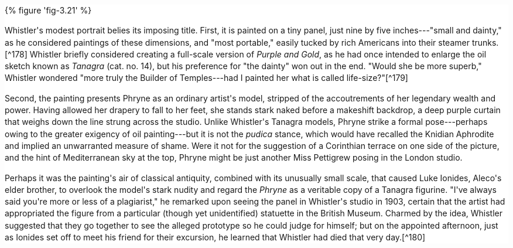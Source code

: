 {% figure 'fig-3.21' %}

Whistler's modest portrait belies its imposing title. First, it is painted on a tiny panel, just nine by five inches---"small and dainty," as he considered paintings of these dimensions, and "most portable," easily tucked by rich Americans into their steamer trunks.[^178] Whistler briefly considered creating a full-scale version of *Purple and Gold*, as he had once intended to enlarge the oil sketch known as *Tanagra* (cat. no. 14), but his preference for "the dainty" won out in the end. "Would she be more superb," Whistler wondered "more truly the Builder of Temples---had I painted her what is called life-size?"[^179]

Second, the painting presents Phryne as an ordinary artist's model, stripped of the accoutrements of her legendary wealth and power. Having allowed her drapery to fall to her feet, she stands stark naked before a makeshift backdrop, a deep purple curtain that weighs down the line strung across the studio. Unlike Whistler's Tanagra models, Phryne strike a formal pose---perhaps owing to the greater exigency of oil painting---but it is not the *pudica* stance, which would have recalled the Knidian Aphrodite and implied an unwarranted measure of shame. Were it not for the suggestion of a Corinthian terrace on one side of the picture, and the hint of Mediterranean sky at the top, Phryne might be just another Miss Pettigrew posing in the London studio.

Perhaps it was the painting's air of classical antiquity, combined with its unusually small scale, that caused Luke Ionides, Aleco's elder brother, to overlook the model's stark nudity and regard the *Phryne* as a veritable copy of a Tanagra figurine. "I've always said you're more or less of a plagiarist," he remarked upon seeing the panel in Whistler's studio in 1903, certain that the artist had appropriated the figure from a particular (though yet unidentified) statuette in the British Museum. Charmed by the idea, Whistler suggested that they go together to see the alleged prototype so he could judge for himself; but on the appointed afternoon, just as Ionides set off to meet his friend for their excursion, he learned that Whistler had died that very day.[^180]

[^1]: Mortimer Menpes, *Whistler as I Knew Him* (New York: Macmillan, 1904), 72. Epigraph from Oscar Wilde, "London Models," *English Illustrated Magazine* (1899), 215.

[^2]: James McNeill Whistler (JW) to A. F. Jaccaci \[Apr/May 1896?\] no. 02260, in *The Correspondence of James McNeill Whistler, 1855--1903*, edited by Margaret F. MacDonald, Patricia de Montfort, and Nigel Thorp, University of Glasgow, online edition, [http://www.whistler.arts.gla.ac.uk/correspondence](http://www.whistler.arts.gla.ac.uk/correspondence) (hereinafter GUW).

[^3]: On the use of "Tanagra" for works by Whistler on this theme, see for example, Katharine A. Lochnan, *The Etchings of James McNeill Whistler* (New Haven: Yale University Press, 1984), 256; and Ewan Mundy and Celia Plilo, *James Abbott McNeill Whistler: An Exhibition of Etchings, Lithographs, Drawings & Watercolors* (Glasgow: Ewan Mundy Fine Art, 1990), cat. nos. 30 and 31.

[^4]: Oscar Wilde, "L'Envoi," introduction to Rennell Rodd, *Rose Leaf and Apple Leaf* (Philadelphia: J. M. Stoddart & Co., 1882), n.p.

[^5]: Elizabeth Robins Pennell, "The Master of the Lithograph---J. McNeill Whistler," *Scribner's* 21 (Mar 1897): 289. JW described the piece to E. G. Kennedy as "an exhaustive article on Whistlers lithographs in Scribners," not even mentioning Pennell's participation (JW to E. G. Kennedy \[28 Mar 1896\] GUW 09739), and he corresponded directly with A. F. Jaccaci, editor of *Scribner's,* about the lithographs that would be reproduced.

[^6]: \[F. G. Stephens\] "Fine Arts: Royal Academy," *Athenaeum,* 18 May 1867, 667. The critic refers to [*Symphony in White, No. 3.*](https://barber.org.uk/james-mcneill-whistler-1834-1903/)

[^7]: JW to Henri Fantin-Latour \[Sep 1867?\] GUW 08045.

[^8]: Lucy Crane, *Art and the Formation of Taste: Six Lectures* (London: Macmillan, 1882)*,* 17.

[^9]: Pennell, "Master of the Lithograph," 289.

[^10]: [Margaret F. MacDonald, *James McNeill Whistler: Drawings, Pastels, and Watercolours; A Catalogue *Raisonné (New Haven: Yale University Press, 1995), cat. no. 357, 120. David Park Curry retitled the drawing *Venus* in *James McNeill Whistler at the Freer Gallery of Art* (Washington, D.C.: Freer Gallery of Art, 1984), cat. no. 216, 244; MacDonald retains that title in the catalogue raisonné.

[^11]: JW to Thomas Winans \[Sep/Nov 1896\] GUW 10632.

[^12]: JW to Henri Fantin-Latour, 30 Sep--22 Nov 1868, GUW 11983.

[^13]: See, for example, Denys Sutton, *Nocturne: The Art of James McNeill Whistler* (Philadelphia: Lippincott, 1964), 61; and Linda Merrill, *The Peacock Room: A Cultural Biography* (Washington, D.C.: Freer Gallery of Art, and New Haven: Yale University Press, 1988), 100.

[^14]: Andrew McLaren Young, Margaret MacDonald, Robin Spencer, and Hamish Miles, *The Paintings of James McNeill Whistler,* 2 vols. (New Haven and London: Yale University Press, 1980), cat. no. 92, 1:34--35.


[^15]: There is no universal agreement as to the date of the work formerly known as *Tanagra*. The [Maier Art Museum](http://collections.maiermuseum.org/mDetail.aspx?rID=M.1953.1&db=objects&dir=MAIER&osearch=whistler&list=res&rname=&rimage=&page=1), which owns it, gives the date as 1867--70, presumably because of its resemblance to Whistler's so-called Six Projects, which were under way during that period. The Whistler catalogue raisonné (cited above) dates the oil sketch ca. 1869 based on JW's letter to Winans, but the [online version](https://whistlerpaintings.gla.ac.uk/catalogue/display/?mid=y092) revises the date to 1869/1873 because of the butterfly signature, which closely resembles that of *[Variations in Flesh Colour and Green: The Balcony](https://asia.si.edu/explore-art-culture/collections/search/edanmdm:fsg_F1892.23a-b/),* a painting in progress throughout the latter 1860s but not exhibited until 1870 (with further changes made later on). [Margaret F. MacDonald and Grischka Petri, *James McNeill Whistler: The paintings, a catalogue raisonné*, online catalogue (University of Glasgow, 2020), [http://whistlerpaintings.gla.ac.uk](http://whistlerpaintings.gla.ac.uk). The revised dating may be unnecessary because the butterfly in the cartouche in the oil sketch is exactly like the one that appears for the first time in the dated cartoon, *Standing Nude*, of 1869.
[^16]: Néguine Mathieux, "Tanagras in Paris: a bourgeois dream," in *Tanagras: Figurines for Life & Eternity: The Musée du Louvre's Collection of Greek Figurines,* edited by Violaine Jeammet (Valencia: Fundación Bancaja, 2010), 19 n.6.
[^17]: Frederic Vors, "The Tanagra Figurines," *New York Tribune*, Oct 27, 1879, 5.
[^18]: Lochnan, *Etchings of Whistler,* 152--53. In *Etchings of Whistler, The Model Resting* is dated 1870, which would be too early to suggest the influence of Tanagras, but the etching has since been redated to 1873/74. See *Draped Model* (G.109) in Margaret F. MacDonald, Grischka Petri, Meg Hausberg, and Joanna Meacock, *James McNeill Whistler: The Etchings, a catalogue raisonné* (University of Glasgow, 2012), online at [http://etchings.arts.gla.ac.uk](http://etchings.arts.gla.ac.uk).
[^19]: John Sandberg, "Whistler Studies," *Art Bulletin* 50 (March 1968): 61. The [album](https://www.gla.ac.uk/collections/#/details?irn=222113&catType=C&referrer=/results&q=whistler+tanagra) was bequeathed to the university in 1958 by Rosalind Birnie Philip, the sister of Whistler's wife, Beatrix.
[^20]: George du Maurier, *Trilby: A Novel* (New York: Harper & Bros., 1894), 140.
[^21]: Caroline Dakers, *The Holland Park Circle: Artists and Victorian Society* (New Haven: Yale University Press, 1999), 108.
[^22]: On the Ionides family as art patrons, see Julia Ionides, "The Greek Connection---The Ionides Family and their Connections with Pre-Raphaelite and Victorian Art Circles," in *Pre-Raphaelite Art in its European Context*, edited by Susan P. Casteras and Alicia Craig Faxon (Madison, N.J.: Fairleigh Dickinson University Press, 1995), 160--74.
[^23]: William Michael Rossetti, diary entry for May 1, 1867 (folder 15-1), Helen (Rossetti) Angeli--Imogene Dennis Collection, University of British Columbia Library, Vancouver.
[^24]: JW to Frances Leyland \[Sep 1873\] GUW 08055; Alexander C. Ionides Jr., *Ion. A Grandfather's Tale* (Dublin: The Cuala Press, 1927), 4.
[^25]: Mathieux, "Tanagras in Paris," in Jeammet, *Tanagras* (2010), 18; "Notes and News," *Academy,* 27 Jun 1874, 730.
[^26]: Olivier Rayet, "Les Figurines de Tanagra au Musée du Louvre," *Gazette des Beaux-Arts,* 12, no. 2 (1875): 297--314; "Notes and News," *Academy*, Apr 17, 1875, 411.
[^27]: Quoted in Julia Atkins, "The Ionides Family," *Antique Collector* (June 1987): 91
[^28]: Marcus B. Huish, "Tanagra Terracottas," *The Studio* 14 (Jul 15, 1898): 100--01
[^29]: Mark Evans, "Blake, Calvert---and Palmer? The Album of Alexander Constantine Ionides," *Burlington Magazine* 144 (Sep 2002): 548; Reynold Higgins, *Tanagra and the Figurines* (Princeton: Princeton University Press, 1986), 30.
[^30]: "Recent Additions to the Art Collections in the South Kensington Museum," *The Times,* Jan 8, 1885, 3.
[^31]: Walter Crane, *An Artist's Reminiscences* (London: Methuen, 1907), 219; and Lewis F. Day, "A Kensington Interior," *Art Journal* 55 (May 1893): 140.
[^32]: Higgins, *Tanagra and the Figurines,* 166; "Archaeology in Italy," *The Times,* Jul 24, 1886, 5.
[^33]: Day, "Kensington Interior," 141. On the Ionides forgeries, see Higgins, *Tanagra and the Figurines,* 166. The subjects were Leda and the Swan and the Rape of Europa (fig. 3.7).
[^34]: It has been asserted that Alexander C. Ionides did not bequeath anything to his sons in the belief that "dead men's money" was a curse to male descendants: Dianne Sachko Macleod, *Art and the Victorian Middle Class: Money and the Making of Culture Identity* (Cambridge: Cambridge University Press, 1996), 433; and "[Alexander Constantine Ionides](https://www.whistler.arts.gla.ac.uk/correspondence/people/biog/?bid=Ioni_AC&firstname=&surname=ionides.)" in *The Correspondence of James McNeill Whistler.* This is a misunderstanding founded on a confusion of Ionideses: it was Constantine A. Ionides, Aleco's elder brother, and not their father, Alexander C. Ionides, who declined to leave money to his sons: see Ionides, *Ion,* 46.
[^35]: Aleco Ionides to JW, 13 Aug 1890, GUW 02363.
[^36]: 105th exhibition, *Ouvrages de peinture, sculpture, architecture, gravure et lithographie des artistes vivants,* Palais des Champs Elysées, Paris, 1890; D. C. Thomson to JW, Mar 8, 1892, GUW 05699, for *Nocturnes, Marines, and Chevalet Pieces,* Goupil Gallery, 1892.
[^37]: Boussod, Valadon & Co. to JW, May 28, 1892, GUW 05742; JW to Nellie Whistler \[Aug 1/5, 1892\] GUW 06717; JW to Nellie Whistler, Mar/Apr 1893, GUW 06719.
[^38]: D. C. Thomson to JW, Mar 17, 1894, GUW 05804.
[^39]: JW to D. C. Thomson \[Mar 18, 1894\] GUW 08272.
[^40]: Emil Heilbut to JW, Apr 7, 1894, GUW 02070; and Jul 22, 1894, GUW 02071.
[^41]: Alfred Atmore Pope to JW, Sep 21, \[1894\] GUW 04998.
[^42]: JW to William Whistler \[Jun 16, 1894\] GUW 11661.
[^43]: "Fine-Art Gossip," *Athenaeum,* Apr 27, 1895, 544, and May 5, 1895, 682. Around the same time, Luke Ionides made such a bad investment he lost both his livelihood and his wife, Elfrida, which suggests that the Ionides brothers were jointly suffering bad luck or bad judgment. Mark Evans, "An Aesthetic Sitter on an Empire Sofa: William Blake Richmond's Portrait of Mrs. Luke Ionides," in *Burning Bright: Essays in Honour of David Bindman* (London: UCL Press, 2015), 175.
[^44]: D. C. Thomson to JW, May 14, 1895, GUW 05821.
[^45]: Huish, "Tanagra Terracottas" (1898), 99.
[^46]: JW to E. G. Kennedy, Aug 5, \[1895\] GUW 09733. £700 would be approximately equivalent to \$115,898 in today's currency. Eric W. Nye, *Pounds Sterling to Dollars: Historical Conversion of Currency*, accessed Sunday, June 11, 2023, https://www.uwyo.edu/numimage/currency.htm.
[^47]: JW to Aleco Ionides \[Aug 15, 1895\] GUW 02364; and to D. C. Thomson, Aug 15, \[1895\] GUW 08306.
[^48]: *Daily News,* Mar 25, 1899, 3. The will was executed on Jul 1, 1889, with a codicil made on Jan 20, 1890.
[^49]: Philip Martineau, quoted in Dakers, *Holland Park Circle,* 120.
[^50]: Gleeson White, "An Epoch-Making House," *The Studio* 12 (Nov 15, 1897): 107; Huish, "Tanagra Terracottas" (1898), 97--104.
[^51]: *Daily News,* 25 Mar 1899, 3. The Index of Wills and Administrations gives Ionides's worth as £10,026 18*s* 4*d*, which converts to around \$1,636,324 in today's currency. Index of Wills and Administrations, 1858--1995, National Probate Calendar for Mar 18, 1899.
[^52]: An annotated copy of the catalogue in the National Art Library, Victoria & Albert Museum, indicates that the terracottas were purchased by the art dealer Thomas McLean as a single lot on behalf of E. H. Cuthbertson, who dispersed the collection in 1912. In today's currency, £5,250 would be around \$873,750.
[^53]: On the finding of Prussian blue, a pigment first synthesized in 1704, in the pigments of this figurine, see Laura A. Mau and Eugene Farrell, "A Pigment Analysis of Greek Hellenistic Tanagra Figurines," *Harvard University Art Museums Bulletin* 1, no. 3, Greek Terracottas of the Hellenistic World: The Cororplast's Art (Spring 1993): 58 and 60. In addition to the Ionides Tanagra exhibited here, the Harvard Art Museum holds a Hermes (1935.35.23), also the Gift of Miss Bettina J. Kahnweiler, 1935. [https://hvrd.art/o/291974](https://hvrd.art/o/291974). A group of terracotta figurines from the Ionides collection was sold at Christie's, Auction 7337, [lot 195](https://www.christies.com/en/lot/lot-4688339), on 25 Apr 2006 for £4,800.
[^54]: *Mr. Whistler's "Ten O'Clock*,*"* reprinted in James McNeill Whistler, *The Gentle Art of Making Enemies* (London: Heinemann, 1892)*,* 153 and 136.
[^55]: Oscar Wilde, "The Relation of Dress to Art" (a response to Whistler's *Ten O'Clock),* *Pall Mall Gazette*, Feb 28, 1885, 4.
[^56]: Alan S. Cole, diary entry for Nov 26, 1885, GUW 03432; *Observer*, Nov 29. 1885, quoted in MacDonald, *James McNeill Whistler,* cat. no. 1074, 400.
[^57]: Curry, *Whistler at the Freer Gallery,* 270.
[^58]: Martha Tedeschi, "In the Studio," in Martha Tedeschi and Britt Salveson, *Songs on Stone: James McNeill Whistler and the Art of Lithography*, Art Institute of Chicago *Museum Studies* 24, no. 1 (1998): 56--7. In MacDonald's catalogue raisonné of works on paper, the pastel is titled *Variations in Violet and Rose* (M.1079), 1885/86. Formerly in the Shelburne Museum, the pastel is now in a private Swiss collection (*Songs on Stone*, cat. no. 92).
[^59]: Charles de Kay, "A Side Light on Greek Art. Some of the Newly Discovered Terra Cottas," *Century Illustrated Magazine* 39 (Feb 1890): 554.
[^60]: Quoted in Otto Bacher, *With Whistler in Venice* (New York: Century, 1908), 81.
[^61]: Mathieux, "Tanagras in Paris," in Jeammet, *Tanagras* (2010), 17.
[^62]: "Mr. Whistler's New Arrangements," *Pall Mall Gazette,* Dec 8, 1885, 4.
[^63]: "A Woman's Plea," *The Times,* May 20, 1885, 10; John Brett, "Nude Studies," *The Times*, May 22, 1885, 5.
[^64]: "The Church Congress," *The Times*, Oct 8, 1885, 10.
[^65]: Perhaps partly because of this cartoon, Horsley became so closely identified with the British Matron that they were long held to be one and the same. See, for example, Alison Smith, *The Victorian Nude: Sexuality, morality and art* (Manchester: Manchester University Press, 1996)*,* 225.
[^66]: Alan S. Cole, diary entry for Oct 13, 1885, GUW 03432.
[^67]: "Mr. Whistler's New Arrangements," *Pall Mall Gazette*, Dec 8, 1885, 4.
[^68]: Smith, *The Victorian Nude*, 221.
[^69]: Wilde, "London Models," 314.
[^70]: "The New English Art Club," *The Era* 9 (Apr 1887): 7.
[^71]: "Art. The New English Art Club," *Spectator*, Apr 16, 1887, 14.
[^72]: JW to Thomas Waldo Story \[3/10 Apr 1887?\] GUW 10035.
[^73]: Meg Hausberg and Victoria Sancho Lobis, *Whistler and Roussel: Linked Visions* (Chicago: Art Institute of Chicago, 2015), [https://publications.artic.edu/whistler/reader/linkedvisions/section/412](https://publications.artic.edu/whistler/reader/linkedvisions/section/412).
[^74]: Hausberg and Sancho Lobis, *Whistler and Roussel,* [https://publications.artic.edu/whistler/reader/linkedvisions/section/412](https://publications.artic.edu/whistler/reader/linkedvisions/section/412).
[^75]: Wilde, "London Models," 319; Menpes, *Whistler as I Knew Him,* 72; Whistler, "Propositions---No. 2," reprinted in *Gentle Art,* 115.
[^76]: Whistler, *Ten O'Clock,* in *Gentle Art,* 158.
[^77]: E. J. Poynter to JW, May 23, 1894, GUW 05014.
[^78]: Add link to video.
[^79]: JW to D. C. Thomson \[July 20, 1894\] GUW 08270.
[^80]: E. R. and Joseph Pennell, *Lithography and Lithographers: Some Chapters in the History of Art* (New York: Macmillan, 1915), 133 and 137.
[^81]: Douglas W. Druick, "Art from Industry: James McNeill Whistler and the Revival of Lithography," in Tedeschi and Salveson, *Songs on Stone,* 11--12.
[^82]: Druick, "Art from Industry," 11.
[^83]: Katharine A. Lochnan, "1878--1879: Early Studies and Lithotints," in Art Institute of Chicago, *The Lithographs of James McNeill Whistler,* edited by Harriet K. Stratis and Martha Tedeschi, 2 vols. (Chicago: Art Institute of Chicago in association with the Arie and Ida Crown Memorial, 1998), cat. no. 19, 1--110.
[^84]: T. R. Way, *Memories of James McNeill Whistler* (London: John Lane, 1903), 108.
[^85]: Pennell, "Master of the Lithograph," 289.
[^86]: JW to Gleeson White \[after Feb 21, 1893\] GUW 10075. Alexander Reid described the lithograph in a letter to JW as "the female figure draped examining a pot of which the position of one of the legs has been changed" (Jun 28, 1892, GUW 05134)
[^87]: Way, *Memories of Whistler,* 89--90; JW to A. F. Jaccaci \[Apr/May 1896?\] GUW 02260. The three prints that Whistler names are "The little nude model---reading" (C.32), "The Dancing Girl" (C.29), and "The novel (draped figure)" (C.32).
[^88]: Whistler, "Propositions---No. 2," in *Gentle Art,* 115.
[^89]: Way, *Memories of Whistler,* 91.
[^90]: Lionel Lambourne, "Edward William Godwin (1833--1886), Aesthetic Polymath," in *E. W. Godwin: Aesthetic Movement Architect and Designer*, edited by Susan Weber Soros (New York: The Bard Graduate Center for Studies in the Decorative Arts and Yale University Press, 1999), 32.
[^91]: On Beatrix's life and career, see Margaret F. MacDonald, *Beatrice Whistler: Artist & Designer* (Glasgow: Hunterian Art Gallery, 1997).
[^92]: E. W. Godwin to his solicitor William Webb, quoted in MacDonald, *Beatrice Whistler,* 10; "Mr. Whistler's New Arrangements," *Pall Mall Gazette*, Dec 8, 1885, 4.
[^93]: JW to J. Edgar Boehm \[Dec 10/15, 1886\] GUW 00497.
[^94]: "The Fate of an 'Impressionist,'" *Illustrated Bits,* Jul 21, 1888, quoted in "[Beatrix Whistler, 1857--1896](https://www.whistler.arts.gla.ac.uk/correspondence/people/biog/?bid=Whis_B&firstname=Beatrix&surname=Whistle)," *The Correspondence of James Neill Whistler*, University of Glasgow. Beatrix's study in Paris is mentioned in E. R. Pennell and Joseph Pennell, *The Life of James McNeill Whistler* (Philadelphia: Lippincott, 1908), 2--75.
[^95]: Sambourne quoted in *Westminster Budget,* 2 Jun 1893, 12; in "[Linley Sambourne](https://www.npg.org.uk/collections/search/portraitExtended/mw05602/Linley-Sambourne)," National Portrait Gallery website.
[^96]: "Autobiographical typescript by Rose Pettigrew (Mrs. H. Waldo Warner)," in Bruce Laughton, *Philip Wilson Steer* (Oxford: Clarendon Press, 1971), 114 --16. For more about this fascinating family of models, see Neil Pettigrew, "The Beautiful Miss Pettigrews," *British Art Journal* 15 (Autumn 2014): 3--15.
[^97]: Thanks to Neil Pettigrew for this identification (email communication with the author, 2 Jun 2023).
[^98]: "Rose Pettigrew," in Laughton, *Steer*, 117--18.
[^99]: "Rose Pettigrew," in Laughton, *Steer*, 117.
[^100]: Henry Labouchère, *Truth*, Jul 23, 1903, quoted in Pennell and Pennell, *Life of Whistler,* 2:75--76; "London Gossip," *Sheffield Evening Telegraph*, Aug 13, 1888.
[^101]: "Rose Pettigrew," in Laughton, *Steer*, 117.
[^102]: Whistler, *Ten O'Clock,* in *Gentle Art*, 153.
[^103]: Pennell and Pennell, *Life of Whistler*, 2:136.
[^104]: Pennell and Pennell, *Lithography and Lithographers*, 297.
[^105]: Way, *Memories of Whistler*, 90.
[^106]: JW to T. R. Way \[Nov 12, 1893\] GUW 03347.
[^107]: Sarah Elizabeth Kelly, *Camera's Lens and Mind's Eye*, Ph.D. dissertation (Ann Arbor: ProQuest, 2010), 203--4.
[^108]: "A Gossip at Goupils. Mr. Whistler on His Works," *Illustrated London News*, Mar 26, 1892, 384.
[^109]: JW quoted in Pennell and Pennell, *Life of Whistler*, 2:135.
[^110]: Higgins, *Tanagra and the Figurines,* 109.
[^111]: Nicholas Burry Smale, "Venus Transformed: Lithographs and Pastels of the 1890s," in *The Whistler Review: Studies on James McNeill Whistler and Nineteenth-century Art,* edited by Martha Tedeschi and Nigel Thorp (Centre for Whistler Studies, University of Glasgow), 2 (2003): 32.
[^112]: Possibly Hetty Pettigrew, who in a contemporary lithograph by Roussel, *Study from the Nude, Woman Asleep,* 1890--94, sleeps in the nude on the same studio couch and makes Whistler's recumbent figure appear prudish in comparison. See Hausberg and Sancho Lobis, *Whistler* and *Roussel*, [https://publications.artic.edu/whistler/reader/linkedvisions/section/412](https://publications.artic.edu/whistler/reader/linkedvisions/section/412).
[^113]: JW to D. C. Thomson, Sep 8, 1894, GUW 08298.
[^114]: JW to Edmund G. Deprez, Jan 21--Jun 27, 1891, GUW 13070.
[^115]: Pennell, "Master of the Lithograph," 289.
[^116]: C. A. Hutton, *Greek Terracotta Statuettes* (New York: Macmillan, 1899), 52; Higgins, *Tanagra and the Figurines*, 166.
[^117]: See, for example, Sutton, *Nocturne,* 61; and Katharine A. Lochnan, "1887--1894: Return to Lithography," in Art Institute of Chicago, *Lithographs of Whistler*, 1:114--15.
[^118]: Higgins, *Tanagra and the Figurines,* 163. The photograph in the Ionides Album is too faded to reproduce, but the figurine appears as figure 5, "Aphrodite Nursing Eros," in Marcus B. Huish, *Greek Terra-cotta Statuettes: Their Origin, Evolution, and Uses* (London: John Murray, 1900), 20.
[^119]: O. Rayet, "L'art grec au Trocadéro," *Gazette des Beaux-Arts*, series 2, 18, no. 1 (1878): 354. "Femme Jouant avec l'Amour" (Terre cuite de la collection de M. C. Lécuyer) is reproduced on p. 353.
[^120]: Huish, *Greek Terra-cotta Statuettes,* 21.
[^121]: This idea owes its origin to Martha Tedeschi, who points out that Whistler might have seen the prints in Paris at the Galerie Durand-Ruel during November and December 1891. "In the Studio," *Songs on Stone*, 65. That exhibition may have reinforced his interest in the subject, but he had begun his series in June.
[^122]: JW to Henri Fantin-Latour \[Sep 1867?\] GUW 08045.
[^123]: Lochnan, "1887--1894: Return to Lithography," in Art Institute of Chicago, *Lithographs of Whistler*, 1:110.
[^124]: Whistler, *Ten O'Clock*, in *Gentle Art*, 157.
[^125]: JW to Beatrix Whistler \[Jun 11, 1891?\] GUW 06591.
[^126]: "Letters to the Editor," from E.G., *The Times*, Jul 17, 1934, 10.
[^127]: Henry Tonks, "Whistler: A Butterfly with a Sting," *The Times*, Jul 10, 1934, 18. This is a version of the statement Whistler made in 1878, reprinted in the *Gentle Art* as "The Red Rag," 128.
[^128]: George du Maurier, "Trilby: Part Third," *Harper's New Monthly Magazine* (Mar 1894): 578.
[^129]: "A Gossip at Goupil's. Mr. Whistler on His Works," *Illustrated London News*, Mar 26, 1892, 384.
[^130]: D. C. Thomson to Beatrix Whistler, Mar 19, 1892, GUW 05705.
[^131]: "A Gossip at Goupil's," *Illustrated London News,* Mar 26, 1892, 384.
[^132]: JW to D. C. Thomson \[Jul 20, 1894\] GUW 08270.
[^133]: JW to T. R. Way, Nov 21, \[1893\] GUW 03350.
[^134]: Way, *Memories of Whistler,* 100. The Whistler --Way correspondence is preserved in the [Charles Lang Freer Papers](https://asia.si.edu/research/archives/search/ead_collection:sova-fsa-a-01/) in the archives of the Freer Gallery of Art, Smithsonian Institution, Washington, D.C. Skillfully edited by Nicholas Smale, it was published in Art Institute of Chicago, *Lithographs of Whistler*, vol. 2, and in the online edition of the [Whistler correspondence](https://www.whistler.arts.gla.ac.uk/correspondence/people/result/?nameid=Way_TR&year1=1829&year2=1903&sr=0&firstname=thomas&surname=way), University of Glasgow.
[^135]: JW to T. R. Way, Nov 21, \[1893\] GUW 03350; and to Beatrix Whistler \[Jan 30, 1892\] GUW 06608.
[^136]: Richard Dorment and Margaret MacDonald, *James McNeill Whistler* (New York: Abrams, 1995), cat. no. 177, 256.
[^137]: Nigel Thorp, "Studies in Black and White: Whistler's Photographs in Glasgow University Library," *James McNeill Whistler: A Reexamination*, edited by Ruth E. Fine, Studies in the History of Art 19 (Washington, D.C.: National Gallery of Art, 1987), 90.
[^138]: Pennell and Pennell, *Life of Whistler*, 2:172.
[^139]: Wilhelm Fröhner, *Catalogue of Objects of Greek Ceramic Art Exhibited in 1888* (London: Burlington Fine Arts Club, 1888), 64; Higgins, *Tanagra and the Figurines*, 143.